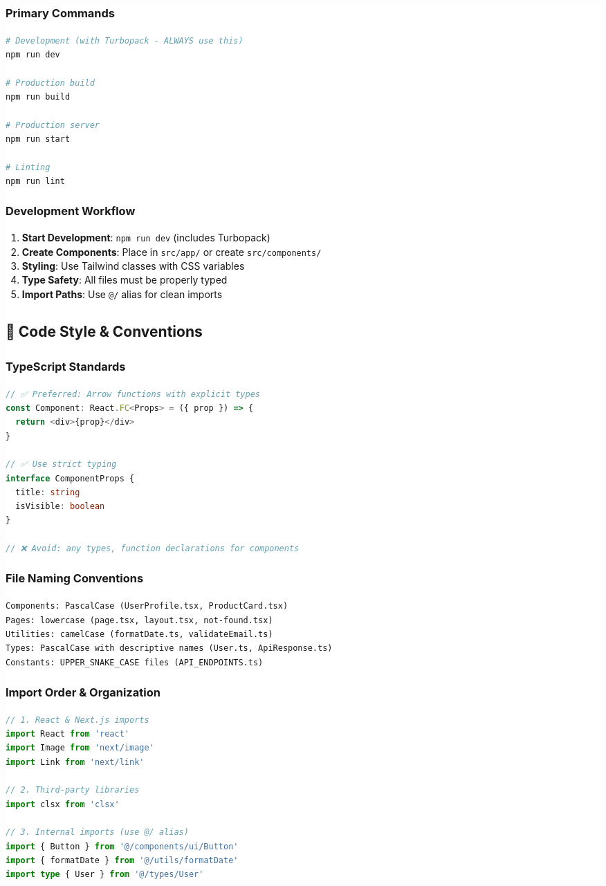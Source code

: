 ### Primary Commands
```bash
# Development (with Turbopack - ALWAYS use this)
npm run dev

# Production build
npm run build

# Production server
npm run start

# Linting
npm run lint
```

### Development Workflow
1. **Start Development**: `npm run dev` (includes Turbopack)
2. **Create Components**: Place in `src/app/` or create `src/components/`
3. **Styling**: Use Tailwind classes with CSS variables
4. **Type Safety**: All files must be properly typed
5. **Import Paths**: Use `@/` alias for clean imports

## 🎨 Code Style & Conventions

### TypeScript Standards
```typescript
// ✅ Preferred: Arrow functions with explicit types
const Component: React.FC<Props> = ({ prop }) => {
  return <div>{prop}</div>
}

// ✅ Use strict typing
interface ComponentProps {
  title: string
  isVisible: boolean
}

// ❌ Avoid: any types, function declarations for components
```

### File Naming Conventions
```
Components: PascalCase (UserProfile.tsx, ProductCard.tsx)
Pages: lowercase (page.tsx, layout.tsx, not-found.tsx)
Utilities: camelCase (formatDate.ts, validateEmail.ts)
Types: PascalCase with descriptive names (User.ts, ApiResponse.ts)
Constants: UPPER_SNAKE_CASE files (API_ENDPOINTS.ts)
```

### Import Order & Organization
```typescript
// 1. React & Next.js imports
import React from 'react'
import Image from 'next/image'
import Link from 'next/link'

// 2. Third-party libraries
import clsx from 'clsx'

// 3. Internal imports (use @/ alias)
import { Button } from '@/components/ui/Button'
import { formatDate } from '@/utils/formatDate'
import type { User } from '@/types/User'
```